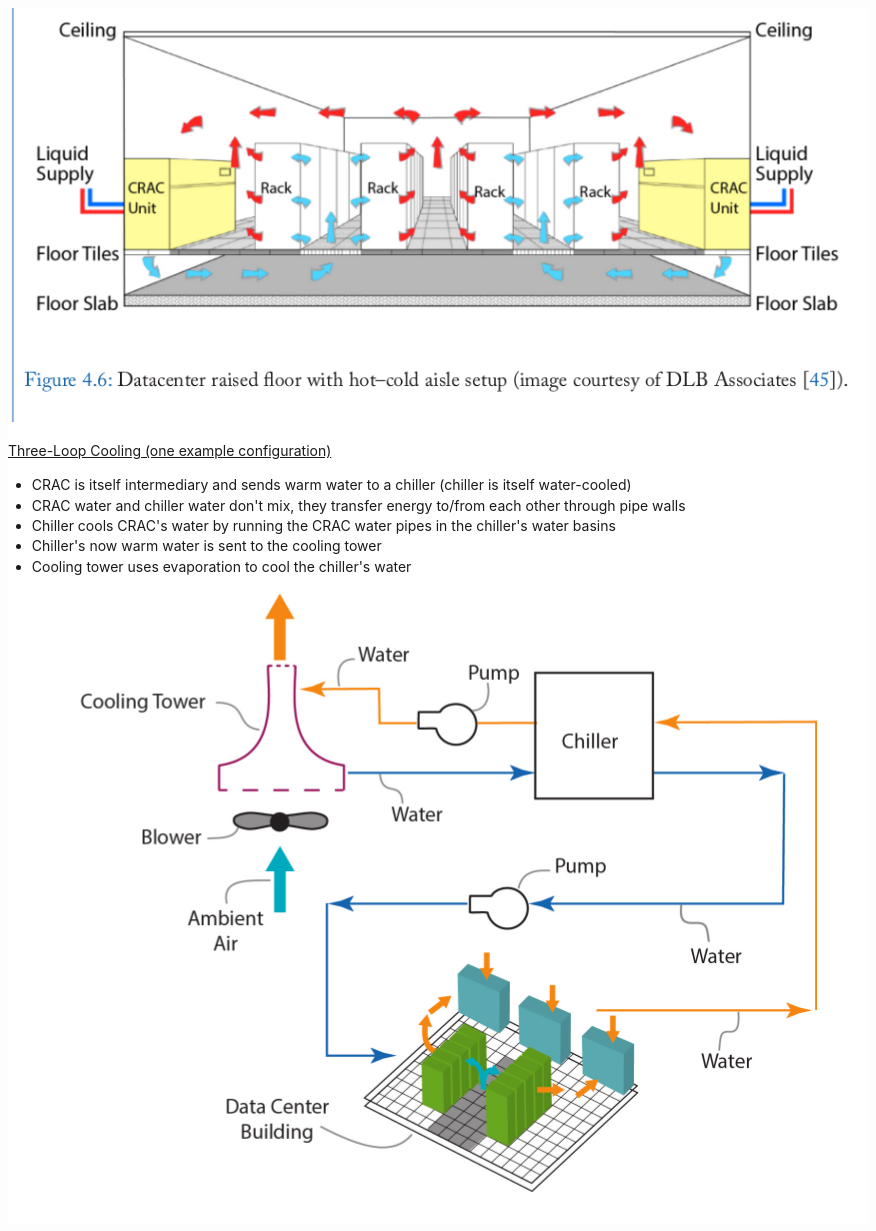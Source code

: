 ![datacenter_cooling_closed_loop.png](/assets/datacenter_cooling_closed_loop.png)

<u>Three-Loop Cooling (one example configuration)</u>  
- CRAC is itself intermediary and sends warm water to a chiller (chiller is itself water-cooled)
- CRAC water and chiller water don't mix, they transfer energy to/from each other through pipe walls
- Chiller cools CRAC's water by running the CRAC water pipes in the chiller's water basins
- Chiller's now warm water is sent to the cooling tower
- Cooling tower uses evaporation to cool the chiller's water
![datacenter_cooling_closed_three_loop.png](/assets/datacenter_cooling_closed_three_loop.png)
